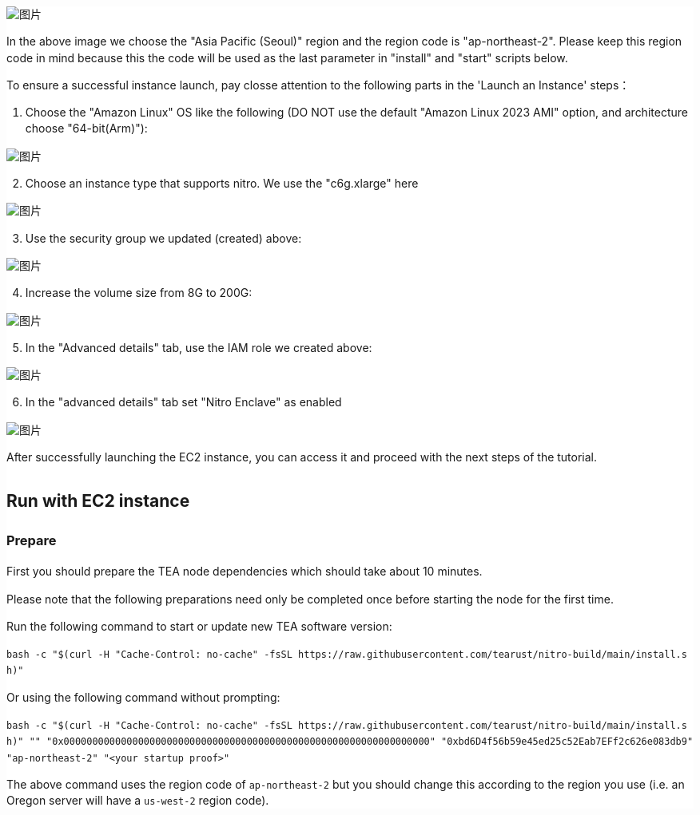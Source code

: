 <img width="376" alt="图片" src="https://user-images.githubusercontent.com/3713930/227702512-8949e24c-c23f-478d-ad66-73246fe9d09e.png">

In the above image we choose the "Asia Pacific (Seoul)" region and the region code is "ap-northeast-2". Please keep this region code in mind because this the code will be used as the last parameter in "install" and "start" scripts below.

To ensure a successful instance launch, pay closse attention to the following parts in the 'Launch an Instance' steps：

1. Choose the "Amazon Linux" OS like the following (DO NOT use the default "Amazon Linux 2023 AMI" option, and architecture choose "64-bit(Arm)"):
<img width="933" alt="图片" src="https://github.com/tearust/nitro-build/assets/3713930/53cebe9b-38fc-4ec4-8c91-8abbf3f9ede5">

2. Choose an instance type that supports nitro. We use the "c6g.xlarge" here
<img width="935" alt="图片" src="https://github.com/tearust/nitro-build/assets/3713930/44fc708d-0753-4520-9b91-7b80cfd555d1">

3. Use the security group we updated (created) above:
<img width="938" alt="图片" src="https://user-images.githubusercontent.com/3713930/227703076-21f6153f-3d7d-40ab-b902-1f073b8f9ea1.png">

4. Increase the volume size from 8G to 200G:
<img width="935" alt="图片" src="https://github.com/tearust/nitro-build/assets/3713930/9ccd12ce-a9b7-4d51-8e1b-c9cc1e4811f1">

5. In the "Advanced details" tab, use the IAM role we created above:
<img width="940" alt="图片" src="https://github.com/tearust/nitro-build/assets/3713930/031c6a8a-e6b7-4364-9fa3-e70d1c91f198">

6. In the "advanced details" tab set "Nitro Enclave" as enabled
<img width="865" alt="图片" src="https://github.com/tearust/nitro-build/assets/3713930/ab72cc7e-5e8c-4920-b117-55af17e2543e">

After successfully launching the EC2 instance, you can access it and proceed with the next steps of the tutorial.

## Run with EC2 instance

### Prepare
First you should prepare the TEA node dependencies which should take about 10 minutes.

Please note that the following preparations need only be completed once before starting the node for the first time.

Run the following command to start or update new TEA software version:
```
bash -c "$(curl -H "Cache-Control: no-cache" -fsSL https://raw.githubusercontent.com/tearust/nitro-build/main/install.sh)"
```

Or using the following command without prompting:
```
bash -c "$(curl -H "Cache-Control: no-cache" -fsSL https://raw.githubusercontent.com/tearust/nitro-build/main/install.sh)" "" "0x0000000000000000000000000000000000000000000000000000000000000000" "0xbd6D4f56b59e45ed25c52Eab7EFf2c626e083db9" "ap-northeast-2" "<your startup proof>"
```

The above command uses the region code of `ap-northeast-2` but you should change this according to the region you use (i.e. an Oregon server will have a `us-west-2` region code).
